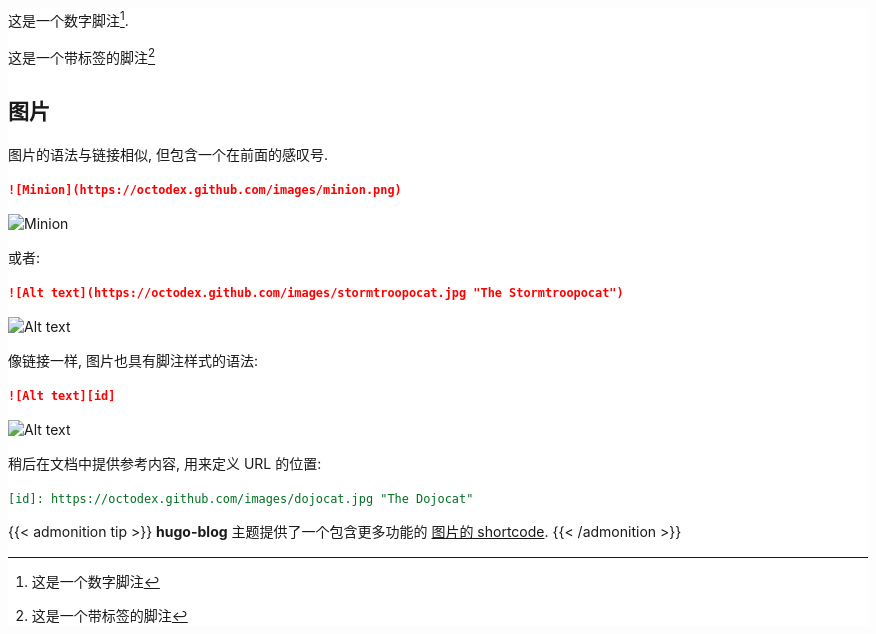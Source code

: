 这是一个数字脚注[^1].

这是一个带标签的脚注[^label]

[^1]: 这是一个数字脚注
[^label]: 这是一个带标签的脚注

## 图片

图片的语法与链接相似, 但包含一个在前面的感叹号.

```markdown
![Minion](https://octodex.github.com/images/minion.png)
```

![Minion](https://octodex.github.com/images/minion.png)

或者:

```markdown
![Alt text](https://octodex.github.com/images/stormtroopocat.jpg "The Stormtroopocat")
```

![Alt text](https://octodex.github.com/images/stormtroopocat.jpg "The Stormtroopocat")

像链接一样, 图片也具有脚注样式的语法:

```markdown
![Alt text][id]
```

![Alt text][id]

稍后在文档中提供参考内容, 用来定义 URL 的位置:

```markdown
[id]: https://octodex.github.com/images/dojocat.jpg "The Dojocat"
```

[id]: https://octodex.github.com/images/dojocat.jpg "The Dojocat"

{{< admonition tip >}}
**hugo-blog** 主题提供了一个包含更多功能的 [图片的 shortcode](../theme-documentation-extended-shortcodes#image).
{{< /admonition >}}
